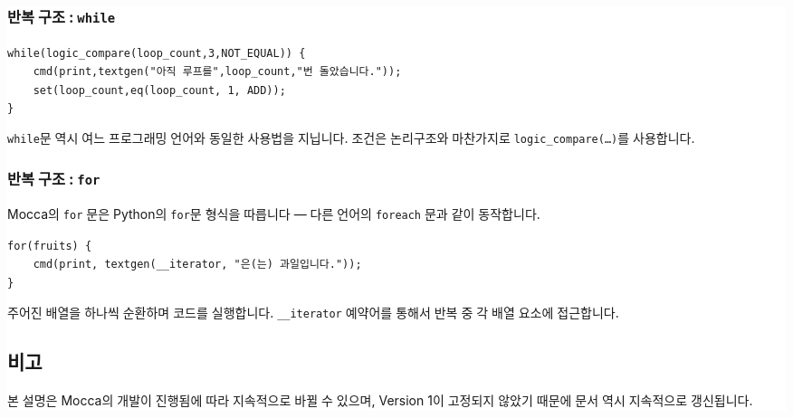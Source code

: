 ### 반복 구조 : `while`
```
while(logic_compare(loop_count,3,NOT_EQUAL)) {
    cmd(print,textgen("아직 루프를",loop_count,"번 돌았습니다."));
    set(loop_count,eq(loop_count, 1, ADD));
}
```

`while`문 역시 여느 프로그래밍 언어와 동일한 사용법을 지닙니다. 조건은 논리구조와 마찬가지로 `logic_compare(…)`를 사용합니다.

### 반복 구조 : `for`
Mocca의 `for` 문은 Python의 `for`문 형식을 따릅니다 — 다른 언어의 `foreach` 문과 같이 동작합니다.
```
for(fruits) {
    cmd(print, textgen(__iterator, "은(는) 과일입니다."));
}
```
주어진 배열을 하나씩 순환하며 코드를 실행합니다. `__iterator` 예약어를 통해서 반복 중 각 배열 요소에 접근합니다.

비고
------
본 설명은 Mocca의 개발이 진행됨에 따라 지속적으로 바뀔 수 있으며, Version 1이 고정되지 않았기 때문에 문서 역시 지속적으로 갱신됩니다.